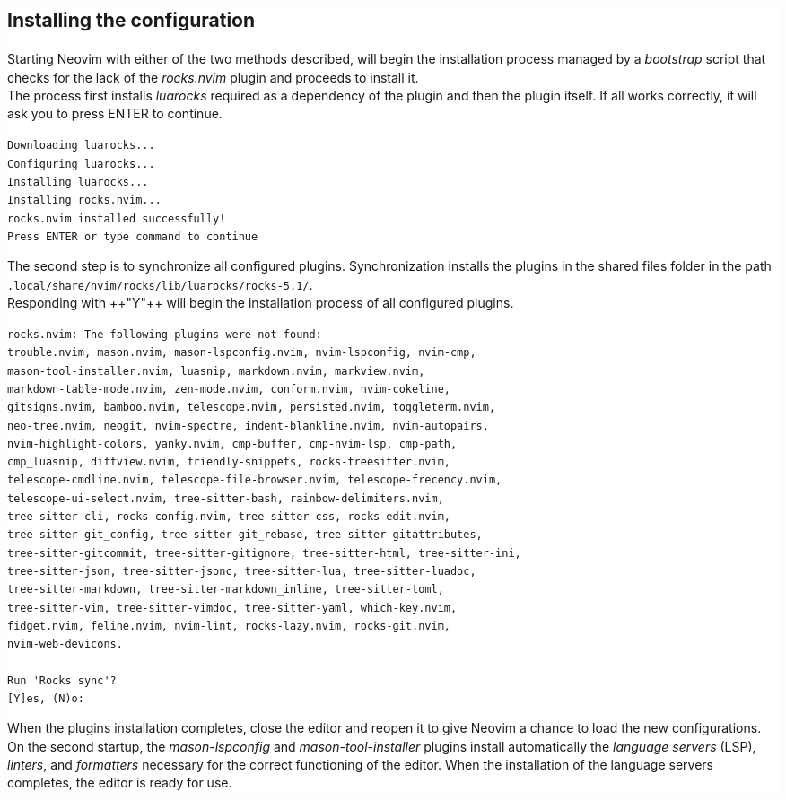 ## Installing the configuration

Starting Neovim with either of the two methods described, will begin the installation process managed by a *bootstrap* script that checks for the lack of the *rocks.nvim* plugin and proceeds to install it.  
The process first installs *luarocks* required as a dependency of the plugin and then the plugin itself. If all works correctly, it will ask you to press ENTER to continue.

```text title="rocks.nvim bootstrap"
Downloading luarocks...
Configuring luarocks...                                                                                                            
Installing luarocks...                                                                                                             
Installing rocks.nvim...                                                                                                           
rocks.nvim installed successfully!                                                                                                 
Press ENTER or type command to continue 
```

The second step is to synchronize all configured plugins. Synchronization installs the plugins in the shared files folder in the path `.local/share/nvim/rocks/lib/luarocks/rocks-5.1/`.  
Responding with ++"Y"++ will begin the installation process of all configured plugins.

```text title="plugins sync"
rocks.nvim: The following plugins were not found:                                                                                    
trouble.nvim, mason.nvim, mason-lspconfig.nvim, nvim-lspconfig, nvim-cmp,
mason-tool-installer.nvim, luasnip, markdown.nvim, markview.nvim,
markdown-table-mode.nvim, zen-mode.nvim, conform.nvim, nvim-cokeline,
gitsigns.nvim, bamboo.nvim, telescope.nvim, persisted.nvim, toggleterm.nvim,
neo-tree.nvim, neogit, nvim-spectre, indent-blankline.nvim, nvim-autopairs,
nvim-highlight-colors, yanky.nvim, cmp-buffer, cmp-nvim-lsp, cmp-path,
cmp_luasnip, diffview.nvim, friendly-snippets, rocks-treesitter.nvim,
telescope-cmdline.nvim, telescope-file-browser.nvim, telescope-frecency.nvim,
telescope-ui-select.nvim, tree-sitter-bash, rainbow-delimiters.nvim,
tree-sitter-cli, rocks-config.nvim, tree-sitter-css, rocks-edit.nvim,
tree-sitter-git_config, tree-sitter-git_rebase, tree-sitter-gitattributes,
tree-sitter-gitcommit, tree-sitter-gitignore, tree-sitter-html, tree-sitter-ini,
tree-sitter-json, tree-sitter-jsonc, tree-sitter-lua, tree-sitter-luadoc,
tree-sitter-markdown, tree-sitter-markdown_inline, tree-sitter-toml,
tree-sitter-vim, tree-sitter-vimdoc, tree-sitter-yaml, which-key.nvim,
fidget.nvim, feline.nvim, nvim-lint, rocks-lazy.nvim, rocks-git.nvim,
nvim-web-devicons.                  
                                                                                                                                     
Run 'Rocks sync'?                                                                                                                    
[Y]es, (N)o:  
```

When the plugins installation completes, close the editor and reopen it to give Neovim a chance to load the new configurations. On the second startup, the *mason-lspconfig* and *mason-tool-installer* plugins install automatically the *language servers* (LSP), *linters*, and *formatters* necessary for the correct functioning of the editor. When the installation of the language servers completes, the editor is ready for use.
